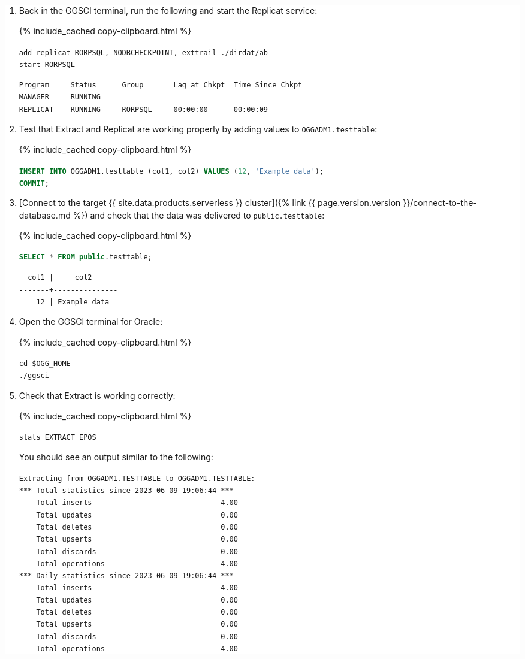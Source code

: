 1. Back in the GGSCI terminal, run the following and start the Replicat service:

    {% include_cached copy-clipboard.html %}
    ~~~ shell
    add replicat RORPSQL, NODBCHECKPOINT, exttrail ./dirdat/ab
    start RORPSQL
    ~~~

    ~~~
    Program     Status      Group       Lag at Chkpt  Time Since Chkpt
    MANAGER     RUNNING                                           
    REPLICAT    RUNNING     RORPSQL     00:00:00      00:00:09  
    ~~~

1. Test that Extract and Replicat are working properly by adding values to `OGGADM1.testtable`:

    {% include_cached copy-clipboard.html %}
    ~~~ sql
    INSERT INTO OGGADM1.testtable (col1, col2) VALUES (12, 'Example data');
    COMMIT;
    ~~~

1. [Connect to the target {{ site.data.products.serverless }} cluster]({% link {{ page.version.version }}/connect-to-the-database.md %}) and check that the data was delivered to `public.testtable`:

    {% include_cached copy-clipboard.html %}
    ~~~ sql
    SELECT * FROM public.testtable;
    ~~~
    
    ~~~
      col1 |     col2
    -------+---------------
        12 | Example data
    ~~~

1. Open the GGSCI terminal for Oracle: 

    {% include_cached copy-clipboard.html %}
    ~~~ shell
    cd $OGG_HOME
    ./ggsci
    ~~~

1. Check that Extract is working correctly:
    
    {% include_cached copy-clipboard.html %}
    ~~~ shell
    stats EXTRACT EPOS
    ~~~

    You should see an output similar to the following:

    ~~~
    Extracting from OGGADM1.TESTTABLE to OGGADM1.TESTTABLE:
    *** Total statistics since 2023-06-09 19:06:44 ***
        Total inserts                              4.00
        Total updates                              0.00
        Total deletes                              0.00
        Total upserts                              0.00
        Total discards                             0.00
        Total operations                           4.00
    *** Daily statistics since 2023-06-09 19:06:44 ***
        Total inserts                              4.00
        Total updates                              0.00
        Total deletes                              0.00
        Total upserts                              0.00
        Total discards                             0.00
        Total operations                           4.00